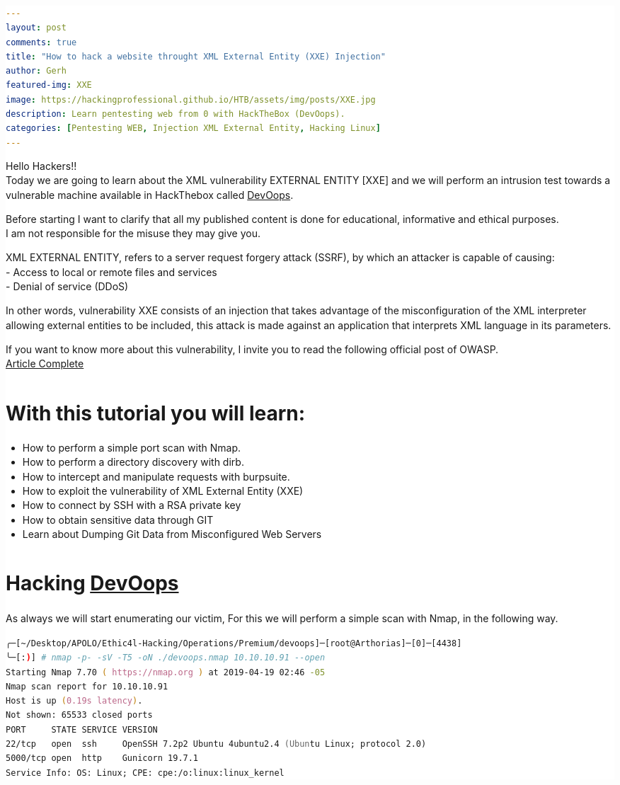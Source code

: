 ```yaml
---
layout: post
comments: true
title: "How to hack a website throught XML External Entity (XXE) Injection"
author: Gerh
featured-img: XXE
image: https://hackingprofessional.github.io/HTB/assets/img/posts/XXE.jpg
description: Learn pentesting web from 0 with HackTheBox (DevOops).
categories: [Pentesting WEB, Injection XML External Entity, Hacking Linux]
---
```


Hello Hackers!!  
Today we are going to learn about the XML vulnerability EXTERNAL ENTITY [XXE] and we will perform an intrusion test towards a vulnerable machine available in HackThebox called [DevOops](https://www.hackthebox.eu/home/machines/profile/140).  

Before starting I want to clarify that all my published content is done for educational, informative and ethical purposes.  
I am not responsible for the misuse they may give you.  

XML EXTERNAL ENTITY, refers to a server request forgery attack (SSRF), by which an attacker is capable of causing:  
    - Access to local or remote files and services  
    - Denial of service (DDoS)  

In other words, vulnerability XXE consists of an injection that takes advantage of the misconfiguration of the XML interpreter allowing external entities to be included, this attack is made against an application that interprets XML language in its parameters.  

If you want to know more about this vulnerability, I invite you to read the following official post of OWASP.  
[Article Complete](https://www.owasp.org/index.php/Top_10-2017_A4-XML_External_Entities_(XXE))  

# With this tutorial you will learn:  
   - How to perform a simple port scan with Nmap.
   - How to perform a directory discovery with dirb.
   - How to intercept and manipulate requests with burpsuite.
   - How to exploit the vulnerability of XML External Entity (XXE)
   - How to connect by SSH with a RSA private key
   - How to obtain sensitive data through GIT
   - Learn about Dumping Git Data from Misconfigured Web Servers

# Hacking [DevOops](https://www.hackthebox.eu/home/machines/profile/140)

As always we will start enumerating our victim, For this we will perform a simple scan with Nmap, in the following way.

```zsh
╭─[~/Desktop/APOLO/Ethic4l-Hacking/Operations/Premium/devoops]─[root@Arthorias]─[0]─[4438]
╰─[:)] # nmap -p- -sV -T5 -oN ./devoops.nmap 10.10.10.91 --open
Starting Nmap 7.70 ( https://nmap.org ) at 2019-04-19 02:46 -05
Nmap scan report for 10.10.10.91
Host is up (0.19s latency).
Not shown: 65533 closed ports
PORT     STATE SERVICE VERSION
22/tcp   open  ssh     OpenSSH 7.2p2 Ubuntu 4ubuntu2.4 (Ubuntu Linux; protocol 2.0)
5000/tcp open  http    Gunicorn 19.7.1
Service Info: OS: Linux; CPE: cpe:/o:linux:linux_kernel
```
